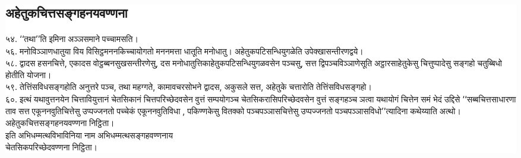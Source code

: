 
## अहेतुकचित्तसङ्गहनयवण्णना

५४. ‘‘तथा’’ति इमिना अञ्ञसमाने पच्चामसति।  
५६. मनोविञ्ञाणधातुया विय विसिट्ठमननकिच्चायोगतो मननमत्ता धातूति मनोधातु। अहेतुकपटिसन्धियुगळेति उपेक्खासन्तीरणद्वये।  
५८. द्वादस हसनचित्ते, एकादस वोट्ठब्बनसुखसन्तीरणेसु, दस मनोधातुत्तिकाहेतुकपटिसन्धियुगळवसेन पञ्चसु, सत्त द्विपञ्चविञ्ञाणेसूति अट्ठारसाहेतुकेसु चित्तुप्पादेसु सङ्गहो चतुब्बिधो होतीति योजना।  
५९. तेत्तिंसविधसङ्गहोति अनुत्तरे पञ्च, तथा महग्गते, कामावचरसोभने द्वादस, अकुसले सत्त, अहेतुके चत्तारोति तेत्तिंसविधसङ्गहो।  
६०. इत्थं यथावुत्तनयेन चित्तावियुत्तानं चेतसिकानं चित्तपरिच्छेदवसेन वुत्तं सम्पयोगञ्च चेतसिकरासिपरिच्छेदवसेन वुत्तं सङ्गहञ्च ञत्वा यथायोगं चित्तेन समं भेदं उद्दिसे ‘‘सब्बचित्तसाधारणा ताव सत्त एकूननवुतिचित्तेसु उप्पज्जनतो पच्चेकं एकूननवुतिविधा , पकिण्णकेसु वितक्को पञ्चपञ्ञासचित्तेसु उप्पज्जनतो पञ्चपञ्ञासविधो’’त्यादिना कथेय्याति अत्थो।  
अहेतुकचित्तसङ्गहनयवण्णना निट्ठिता।  
इति अभिधम्मत्थविभाविनिया नाम अभिधम्मत्थसङ्गहवण्णनाय  
चेतसिकपरिच्छेदवण्णना निट्ठिता।  